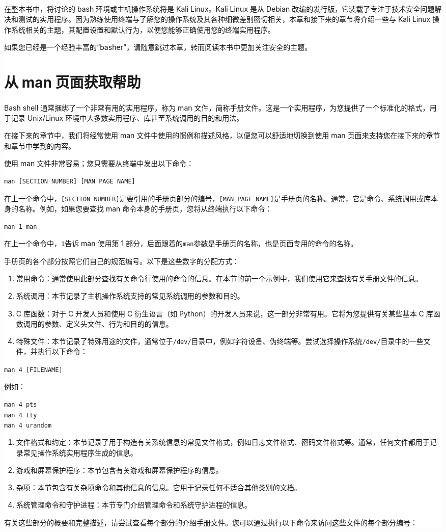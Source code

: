 在整本书中，将讨论的 bash 环境或主机操作系统将是 Kali Linux。Kali Linux 是从 Debian 改编的发行版，它装载了专注于技术安全问题解决和测试的实用程序。因为熟练使用终端与了解您的操作系统及其各种细微差别密切相关，本章和接下来的章节将介绍一些与 Kali Linux 操作系统相关的主题，其配置设置和默认行为，以便您能够正确使用您的终端实用程序。

如果您已经是一个经验丰富的“basher”，请随意跳过本章，转而阅读本书中更加关注安全的主题。

# 从 man 页面获取帮助

Bash shell 通常捆绑了一个非常有用的实用程序，称为 man 文件，简称手册文件。这是一个实用程序，为您提供了一个标准化的格式，用于记录 Unix/Linux 环境中大多数实用程序、库甚至系统调用的目的和用法。

在接下来的章节中，我们将经常使用 man 文件中使用的惯例和描述风格，以便您可以舒适地切换到使用 man 页面来支持您在接下来的章节和章节中学到的内容。

使用 man 文件非常容易；您只需要从终端中发出以下命令：

```
man [SECTION NUMBER] [MAN PAGE NAME]

```

在上一个命令中，`[SECTION NUMBER]`是要引用的手册页部分的编号，`[MAN PAGE NAME]`是手册页的名称。通常，它是命令、系统调用或库本身的名称。例如，如果您要查找 man 命令本身的手册页，您将从终端执行以下命令：

```
man 1 man

```

在上一个命令中，`1`告诉 man 使用第 1 部分，后面跟着的`man`参数是手册页的名称，也是页面专用的命令的名称。

手册页的各个部分按照它们自己的规范编号。以下是这些数字的分配方式：

1.  常用命令：通常使用此部分查找有关命令行使用的命令的信息。在本节的前一个示例中，我们使用它来查找有关手册文件的信息。

1.  系统调用：本节记录了主机操作系统支持的常见系统调用的参数和目的。

1.  C 库函数：对于 C 开发人员和使用 C 衍生语言（如 Python）的开发人员来说，这一部分非常有用。它将为您提供有关某些基本 C 库函数调用的参数、定义头文件、行为和目的的信息。

1.  特殊文件：本节记录了特殊用途的文件，通常位于`/dev/`目录中，例如字符设备、伪终端等。尝试选择操作系统`/dev/`目录中的一些文件，并执行以下命令：

```
man 4 [FILENAME]
```

例如：

```
man 4 pts
man 4 tty 
man 4 urandom
```

1.  文件格式和约定：本节记录了用于构造有关系统信息的常见文件格式，例如日志文件格式、密码文件格式等。通常，任何文件都用于记录常见操作系统实用程序生成的信息。

1.  游戏和屏幕保护程序：本节包含有关游戏和屏幕保护程序的信息。

1.  杂项：本节包含有关杂项命令和其他信息的信息。它用于记录任何不适合其他类别的文档。

1.  系统管理命令和守护进程：本节专门介绍管理命令和系统守护进程的信息。

有关这些部分的概要和完整描述，请尝试查看每个部分的介绍手册文件。您可以通过执行以下命令来访问这些文件的每个部分编号：

